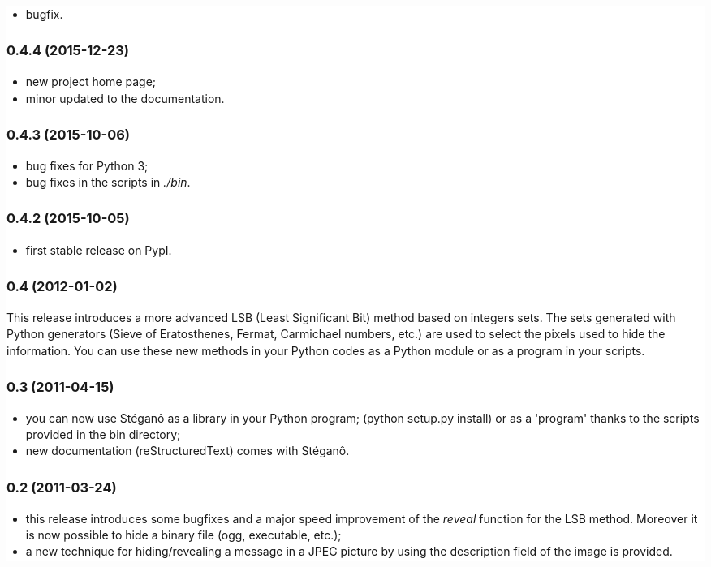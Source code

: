 - bugfix.


### 0.4.4 (2015-12-23)

- new project home page;
- minor updated to the documentation.


### 0.4.3 (2015-10-06)

- bug fixes for Python 3;
- bug fixes in the scripts in *./bin*.


### 0.4.2 (2015-10-05)

- first stable release on PypI.


### 0.4 (2012-01-02)

This release introduces a more advanced LSB (Least Significant Bit) method
based on integers sets. The sets generated with Python generators
(Sieve of Eratosthenes, Fermat, Carmichael numbers, etc.) are used to select
the pixels used to hide the information. You can use these new methods in your
Python codes as a Python module or as a program in your scripts.


### 0.3 (2011-04-15)

- you can now use Stéganô as a library in your Python program;
  (python setup.py install) or as a 'program' thanks to the scripts provided
  in the bin directory;
- new documentation (reStructuredText) comes with Stéganô.


### 0.2 (2011-03-24)

- this release introduces some bugfixes and a major speed improvement of the
  *reveal* function for the LSB method. Moreover it is now possible to hide a
  binary file (ogg, executable, etc.);
- a new technique for hiding/revealing a message in a JPEG picture by using the
  description field of the image is provided.
